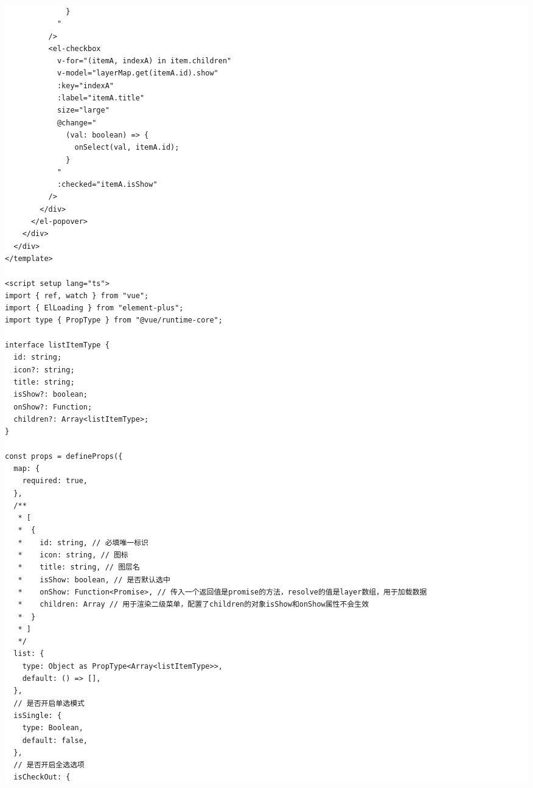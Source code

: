 ```vue
              }
            "
          />
          <el-checkbox
            v-for="(itemA, indexA) in item.children"
            v-model="layerMap.get(itemA.id).show"
            :key="indexA"
            :label="itemA.title"
            size="large"
            @change="
              (val: boolean) => {
                onSelect(val, itemA.id);
              }
            "
            :checked="itemA.isShow"
          />
        </div>
      </el-popover>
    </div>
  </div>
</template>

<script setup lang="ts">
import { ref, watch } from "vue";
import { ElLoading } from "element-plus";
import type { PropType } from "@vue/runtime-core";

interface listItemType {
  id: string;
  icon?: string;
  title: string;
  isShow?: boolean;
  onShow?: Function;
  children?: Array<listItemType>;
}

const props = defineProps({
  map: {
    required: true,
  },
  /**
   * [
   *  {
   *    id: string, // 必填唯一标识
   *    icon: string, // 图标
   *    title: string, // 图层名
   *    isShow: boolean, // 是否默认选中
   *    onShow: Function<Promise>, // 传入一个返回值是promise的方法，resolve的值是layer数组，用于加载数据
   *    children: Array // 用于渲染二级菜单，配置了children的对象isShow和onShow属性不会生效
   *  }
   * ]
   */
  list: {
    type: Object as PropType<Array<listItemType>>,
    default: () => [],
  },
  // 是否开启单选模式
  isSingle: {
    type: Boolean,
    default: false,
  },
  // 是否开启全选选项
  isCheckOut: {
```